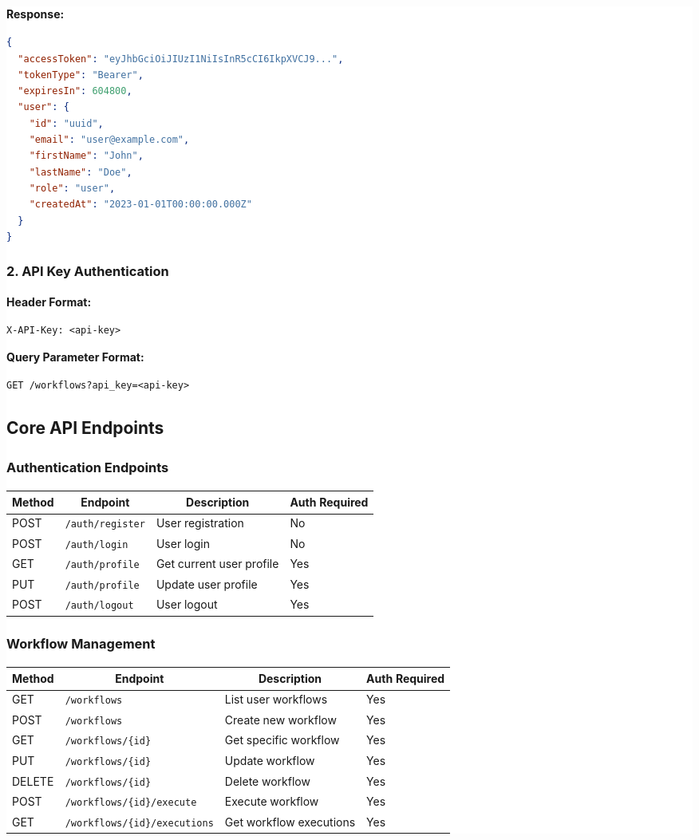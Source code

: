 **Response:**
```json
{
  "accessToken": "eyJhbGciOiJIUzI1NiIsInR5cCI6IkpXVCJ9...",
  "tokenType": "Bearer",
  "expiresIn": 604800,
  "user": {
    "id": "uuid",
    "email": "user@example.com",
    "firstName": "John",
    "lastName": "Doe",
    "role": "user",
    "createdAt": "2023-01-01T00:00:00.000Z"
  }
}
```

### 2. API Key Authentication

**Header Format:**
```http
X-API-Key: <api-key>
```

**Query Parameter Format:**
```http
GET /workflows?api_key=<api-key>
```

## Core API Endpoints

### Authentication Endpoints

| Method | Endpoint | Description | Auth Required |
|--------|----------|-------------|---------------|
| POST | `/auth/register` | User registration | No |
| POST | `/auth/login` | User login | No |
| GET | `/auth/profile` | Get current user profile | Yes |
| PUT | `/auth/profile` | Update user profile | Yes |
| POST | `/auth/logout` | User logout | Yes |

### Workflow Management

| Method | Endpoint | Description | Auth Required |
|--------|----------|-------------|---------------|
| GET | `/workflows` | List user workflows | Yes |
| POST | `/workflows` | Create new workflow | Yes |
| GET | `/workflows/{id}` | Get specific workflow | Yes |
| PUT | `/workflows/{id}` | Update workflow | Yes |
| DELETE | `/workflows/{id}` | Delete workflow | Yes |
| POST | `/workflows/{id}/execute` | Execute workflow | Yes |
| GET | `/workflows/{id}/executions` | Get workflow executions | Yes |
